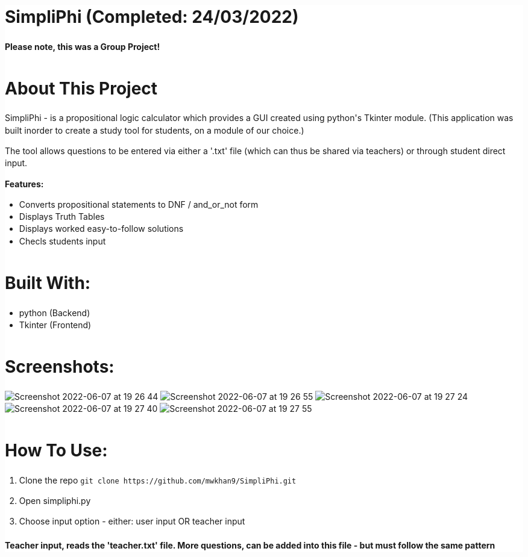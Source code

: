 # SimpliPhi (Completed: 24/03/2022)

<b>Please note, this was a Group Project!</b>

# About This Project

SimpliPhi - is a propositional logic calculator which provides a GUI created using python's Tkinter module. 
(This application was built inorder to create a study tool for students, on a module of our choice.)

The tool allows questions to be entered via either a '.txt' file (which can thus be shared via teachers) or through student direct input.

<b>Features:</b>
- Converts propositional statements to DNF / and_or_not form
- Displays Truth Tables
- Displays worked easy-to-follow solutions
- Checls students input


# Built With:

- python (Backend)
- Tkinter (Frontend)

# Screenshots:

<img width="1280" alt="Screenshot 2022-06-07 at 19 26 44" src="https://user-images.githubusercontent.com/60042016/172455781-6ea29684-ce2c-47fe-8d49-262dfa58468c.png">
<img width="1280" alt="Screenshot 2022-06-07 at 19 26 55" src="https://user-images.githubusercontent.com/60042016/172455810-3ad6ebc0-c0a0-43ef-b3f7-934386e56129.png">
<img width="1280" alt="Screenshot 2022-06-07 at 19 27 24" src="https://user-images.githubusercontent.com/60042016/172455894-0209d791-b1b0-4972-b611-2bbdc3c526f2.png">
<img width="1280" alt="Screenshot 2022-06-07 at 19 27 40" src="https://user-images.githubusercontent.com/60042016/172455940-af7ca31c-7c77-4772-ab76-dc97091b49e4.png">
<img width="1280" alt="Screenshot 2022-06-07 at 19 27 55" src="https://user-images.githubusercontent.com/60042016/172455974-e5045941-9861-4895-b988-224786678419.png">


# How To Use:

1. Clone the repo
`git clone https://github.com/mwkhan9/SimpliPhi.git`

2. Open simpliphi.py

3. Choose input option - either: user input OR teacher input

#### Teacher input, reads the 'teacher.txt' file. More questions, can be added into this file - but must follow the same pattern
